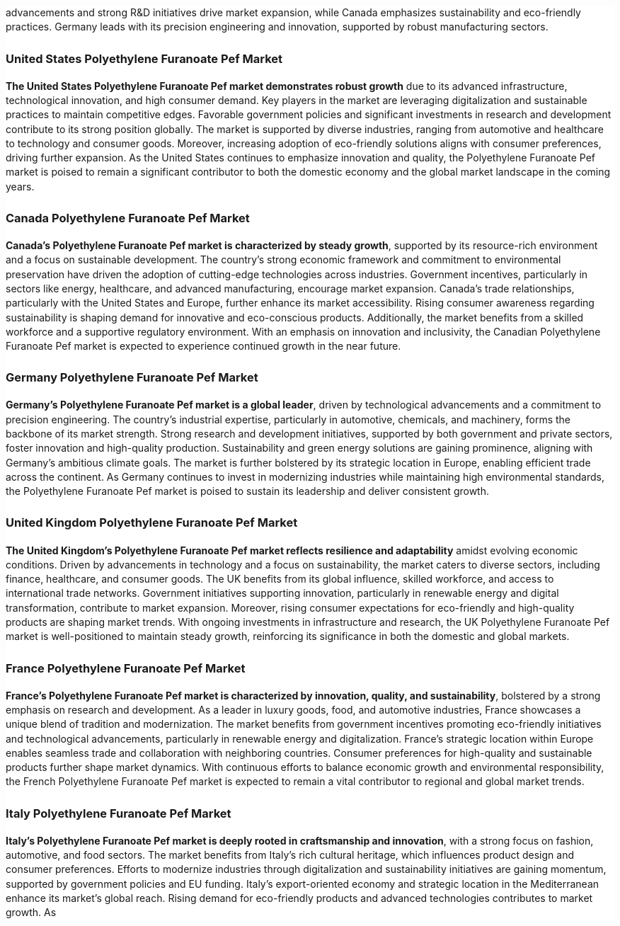 advancements and strong R&amp;D initiatives drive market expansion, while Canada emphasizes sustainability and eco-friendly practices. Germany leads with its precision engineering and innovation, supported by robust manufacturing sectors.</span></em></p></blockquote><h3><strong>United States Polyethylene Furanoate Pef Market</strong></h3><p><strong>The United States Polyethylene Furanoate Pef market demonstrates robust growth</strong> due to its advanced infrastructure, technological innovation, and high consumer demand. Key players in the market are leveraging digitalization and sustainable practices to maintain competitive edges. Favorable government policies and significant investments in research and development contribute to its strong position globally. The market is supported by diverse industries, ranging from automotive and healthcare to technology and consumer goods. Moreover, increasing adoption of eco-friendly solutions aligns with consumer preferences, driving further expansion. As the United States continues to emphasize innovation and quality, the Polyethylene Furanoate Pef market is poised to remain a significant contributor to both the domestic economy and the global market landscape in the coming years.</p><h3><strong>Canada Polyethylene Furanoate Pef Market</strong></h3><p><strong>Canada&rsquo;s Polyethylene Furanoate Pef market is characterized by steady growth</strong>, supported by its resource-rich environment and a focus on sustainable development. The country&rsquo;s strong economic framework and commitment to environmental preservation have driven the adoption of cutting-edge technologies across industries. Government incentives, particularly in sectors like energy, healthcare, and advanced manufacturing, encourage market expansion. Canada&rsquo;s trade relationships, particularly with the United States and Europe, further enhance its market accessibility. Rising consumer awareness regarding sustainability is shaping demand for innovative and eco-conscious products. Additionally, the market benefits from a skilled workforce and a supportive regulatory environment. With an emphasis on innovation and inclusivity, the Canadian Polyethylene Furanoate Pef market is expected to experience continued growth in the near future.</p><h3><strong>Germany Polyethylene Furanoate Pef Market</strong></h3><p><strong>Germany&rsquo;s Polyethylene Furanoate Pef market is a global leader</strong>, driven by technological advancements and a commitment to precision engineering. The country&rsquo;s industrial expertise, particularly in automotive, chemicals, and machinery, forms the backbone of its market strength. Strong research and development initiatives, supported by both government and private sectors, foster innovation and high-quality production. Sustainability and green energy solutions are gaining prominence, aligning with Germany&rsquo;s ambitious climate goals. The market is further bolstered by its strategic location in Europe, enabling efficient trade across the continent. As Germany continues to invest in modernizing industries while maintaining high environmental standards, the Polyethylene Furanoate Pef market is poised to sustain its leadership and deliver consistent growth.</p><h3><strong>United Kingdom Polyethylene Furanoate Pef Market</strong></h3><p><strong>The United Kingdom&rsquo;s Polyethylene Furanoate Pef market reflects resilience and adaptability</strong> amidst evolving economic conditions. Driven by advancements in technology and a focus on sustainability, the market caters to diverse sectors, including finance, healthcare, and consumer goods. The UK benefits from its global influence, skilled workforce, and access to international trade networks. Government initiatives supporting innovation, particularly in renewable energy and digital transformation, contribute to market expansion. Moreover, rising consumer expectations for eco-friendly and high-quality products are shaping market trends. With ongoing investments in infrastructure and research, the UK Polyethylene Furanoate Pef market is well-positioned to maintain steady growth, reinforcing its significance in both the domestic and global markets.</p><h3><strong>France Polyethylene Furanoate Pef Market</strong></h3><p><strong>France&rsquo;s Polyethylene Furanoate Pef market is characterized by innovation, quality, and sustainability</strong>, bolstered by a strong emphasis on research and development. As a leader in luxury goods, food, and automotive industries, France showcases a unique blend of tradition and modernization. The market benefits from government incentives promoting eco-friendly initiatives and technological advancements, particularly in renewable energy and digitalization. France&rsquo;s strategic location within Europe enables seamless trade and collaboration with neighboring countries. Consumer preferences for high-quality and sustainable products further shape market dynamics. With continuous efforts to balance economic growth and environmental responsibility, the French Polyethylene Furanoate Pef market is expected to remain a vital contributor to regional and global market trends.</p><h3><strong>Italy Polyethylene Furanoate Pef Market</strong></h3><p><strong>Italy&rsquo;s Polyethylene Furanoate Pef market is deeply rooted in craftsmanship and innovation</strong>, with a strong focus on fashion, automotive, and food sectors. The market benefits from Italy&rsquo;s rich cultural heritage, which influences product design and consumer preferences. Efforts to modernize industries through digitalization and sustainability initiatives are gaining momentum, supported by government policies and EU funding. Italy&rsquo;s export-oriented economy and strategic location in the Mediterranean enhance its market&rsquo;s global reach. Rising demand for eco-friendly products and advanced technologies contributes to market growth. As